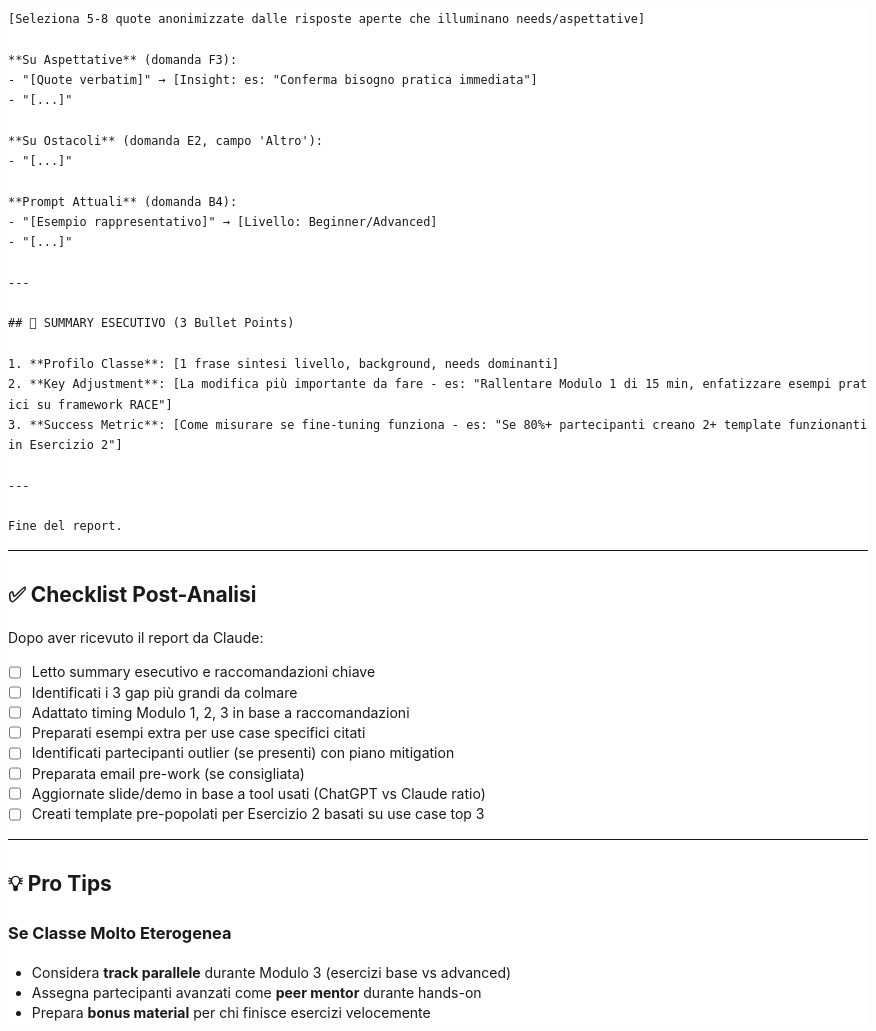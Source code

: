 ```
[Seleziona 5-8 quote anonimizzate dalle risposte aperte che illuminano needs/aspettative]

**Su Aspettative** (domanda F3):
- "[Quote verbatim]" → [Insight: es: "Conferma bisogno pratica immediata"]
- "[...]"

**Su Ostacoli** (domanda E2, campo 'Altro'):
- "[...]"

**Prompt Attuali** (domanda B4):
- "[Esempio rappresentativo]" → [Livello: Beginner/Advanced]
- "[...]"

---

## 🎯 SUMMARY ESECUTIVO (3 Bullet Points)

1. **Profilo Classe**: [1 frase sintesi livello, background, needs dominanti]
2. **Key Adjustment**: [La modifica più importante da fare - es: "Rallentare Modulo 1 di 15 min, enfatizzare esempi pratici su framework RACE"]
3. **Success Metric**: [Come misurare se fine-tuning funziona - es: "Se 80%+ partecipanti creano 2+ template funzionanti in Esercizio 2"]

---

Fine del report.
```

---

## ✅ Checklist Post-Analisi

Dopo aver ricevuto il report da Claude:

- [ ] Letto summary esecutivo e raccomandazioni chiave
- [ ] Identificati i 3 gap più grandi da colmare
- [ ] Adattato timing Modulo 1, 2, 3 in base a raccomandazioni
- [ ] Preparati esempi extra per use case specifici citati
- [ ] Identificati partecipanti outlier (se presenti) con piano mitigation
- [ ] Preparata email pre-work (se consigliata)
- [ ] Aggiornate slide/demo in base a tool usati (ChatGPT vs Claude ratio)
- [ ] Creati template pre-popolati per Esercizio 2 basati su use case top 3

---

## 💡 Pro Tips

### Se Classe Molto Eterogenea
- Considera **track parallele** durante Modulo 3 (esercizi base vs advanced)
- Assegna partecipanti avanzati come **peer mentor** durante hands-on
- Prepara **bonus material** per chi finisce esercizi velocemente
